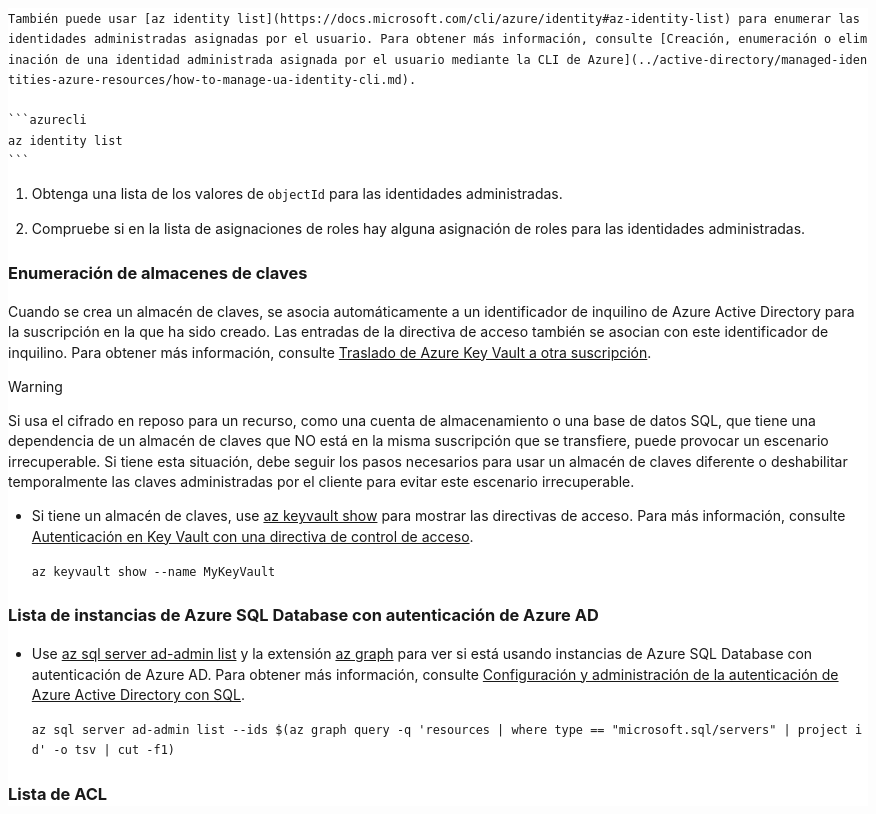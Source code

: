     También puede usar [az identity list](https://docs.microsoft.com/cli/azure/identity#az-identity-list) para enumerar las identidades administradas asignadas por el usuario. Para obtener más información, consulte [Creación, enumeración o eliminación de una identidad administrada asignada por el usuario mediante la CLI de Azure](../active-directory/managed-identities-azure-resources/how-to-manage-ua-identity-cli.md).

    ```azurecli
    az identity list
    ```

1. Obtenga una lista de los valores de `objectId` para las identidades administradas.

1. Compruebe si en la lista de asignaciones de roles hay alguna asignación de roles para las identidades administradas.

### <a name="list-key-vaults"></a>Enumeración de almacenes de claves

Cuando se crea un almacén de claves, se asocia automáticamente a un identificador de inquilino de Azure Active Directory para la suscripción en la que ha sido creado. Las entradas de la directiva de acceso también se asocian con este identificador de inquilino. Para obtener más información, consulte [Traslado de Azure Key Vault a otra suscripción](../key-vault/general/move-subscription.md).

> [!WARNING]
> Si usa el cifrado en reposo para un recurso, como una cuenta de almacenamiento o una base de datos SQL, que tiene una dependencia de un almacén de claves que NO está en la misma suscripción que se transfiere, puede provocar un escenario irrecuperable. Si tiene esta situación, debe seguir los pasos necesarios para usar un almacén de claves diferente o deshabilitar temporalmente las claves administradas por el cliente para evitar este escenario irrecuperable.

- Si tiene un almacén de claves, use [az keyvault show](https://docs.microsoft.com/cli/azure/keyvault#az-keyvault-show) para mostrar las directivas de acceso. Para más información, consulte [Autenticación en Key Vault con una directiva de control de acceso](../key-vault/key-vault-group-permissions-for-apps.md).

    ```azurecli
    az keyvault show --name MyKeyVault
    ```

### <a name="list-azure-sql-databases-with-azure-ad-authentication"></a>Lista de instancias de Azure SQL Database con autenticación de Azure AD

- Use [az sql server ad-admin list](https://docs.microsoft.com/cli/azure/sql/server/ad-admin#az-sql-server-ad-admin-list) y la extensión [az graph](https://docs.microsoft.com/cli/azure/ext/resource-graph/graph) para ver si está usando instancias de Azure SQL Database con autenticación de Azure AD. Para obtener más información, consulte [Configuración y administración de la autenticación de Azure Active Directory con SQL](../sql-database/sql-database-aad-authentication-configure.md).

    ```azurecli
    az sql server ad-admin list --ids $(az graph query -q 'resources | where type == "microsoft.sql/servers" | project id' -o tsv | cut -f1)
    ```

### <a name="list-acls"></a>Lista de ACL

